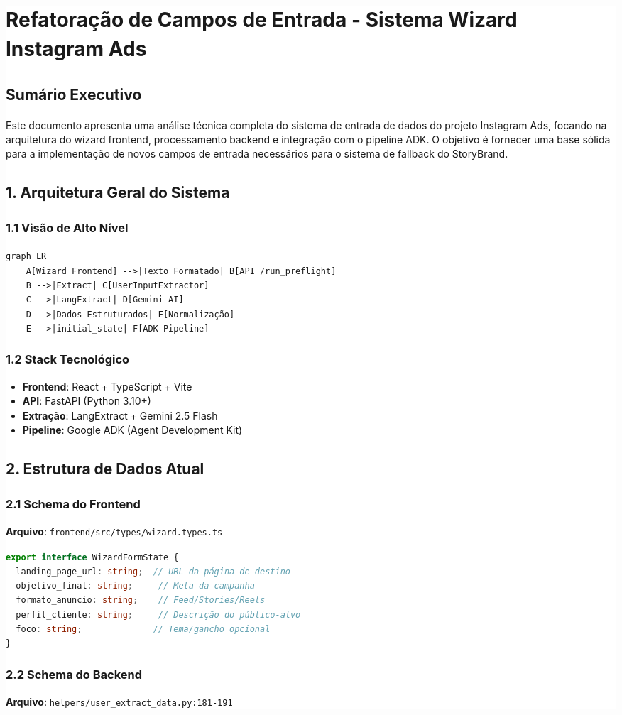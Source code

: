 # Refatoração de Campos de Entrada - Sistema Wizard Instagram Ads

## Sumário Executivo

Este documento apresenta uma análise técnica completa do sistema de entrada de dados do projeto Instagram Ads, focando na arquitetura do wizard frontend, processamento backend e integração com o pipeline ADK. O objetivo é fornecer uma base sólida para a implementação de novos campos de entrada necessários para o sistema de fallback do StoryBrand.

## 1. Arquitetura Geral do Sistema

### 1.1 Visão de Alto Nível

```mermaid
graph LR
    A[Wizard Frontend] -->|Texto Formatado| B[API /run_preflight]
    B -->|Extract| C[UserInputExtractor]
    C -->|LangExtract| D[Gemini AI]
    D -->|Dados Estruturados| E[Normalização]
    E -->|initial_state| F[ADK Pipeline]
```

### 1.2 Stack Tecnológico

- **Frontend**: React + TypeScript + Vite
- **API**: FastAPI (Python 3.10+)
- **Extração**: LangExtract + Gemini 2.5 Flash
- **Pipeline**: Google ADK (Agent Development Kit)

## 2. Estrutura de Dados Atual

### 2.1 Schema do Frontend

**Arquivo**: `frontend/src/types/wizard.types.ts`

```typescript
export interface WizardFormState {
  landing_page_url: string;  // URL da página de destino
  objetivo_final: string;     // Meta da campanha
  formato_anuncio: string;    // Feed/Stories/Reels
  perfil_cliente: string;     // Descrição do público-alvo
  foco: string;              // Tema/gancho opcional
}
```

### 2.2 Schema do Backend

**Arquivo**: `helpers/user_extract_data.py:181-191`
